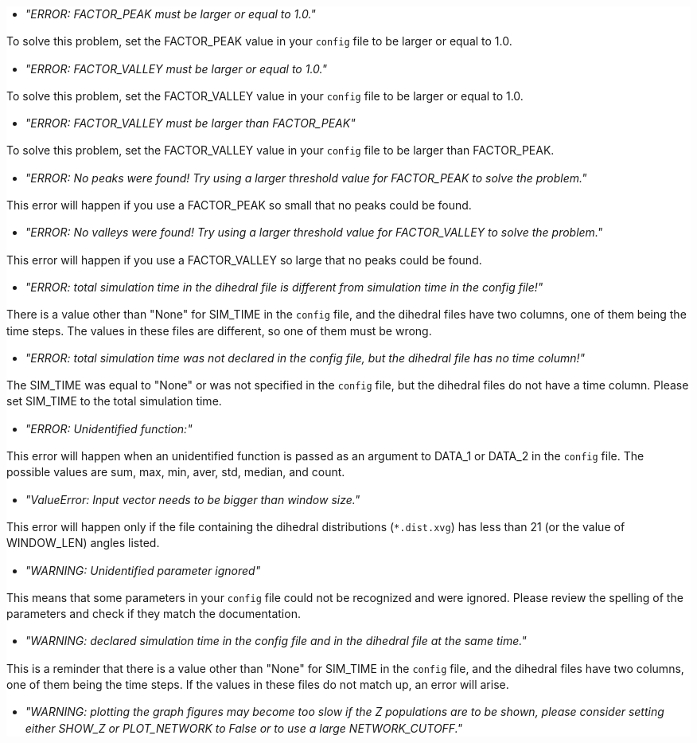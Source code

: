 - _"ERROR: FACTOR\_PEAK must be larger or equal to 1.0."_

To solve this problem, set the FACTOR\_PEAK value in your ```config``` file to be larger or equal to 1.0.

- _"ERROR: FACTOR\_VALLEY must be larger or equal to 1.0."_ 

To solve this problem, set the FACTOR\_VALLEY value in your ```config``` file to be larger or equal to 1.0.

- _"ERROR: FACTOR\_VALLEY must be larger than FACTOR\_PEAK"_

To solve this problem, set the FACTOR\_VALLEY value in your ```config``` file to be larger than FACTOR\_PEAK.

- _"ERROR: No peaks were found! Try using a larger threshold value for FACTOR\_PEAK to solve the problem."_

This error will happen if you use a FACTOR\_PEAK so small that no peaks could be found.

- _"ERROR: No valleys were found! Try using a larger threshold value for FACTOR\_VALLEY to solve the problem."_

This error will happen if you use a FACTOR\_VALLEY so large that no peaks could be found.

- _"ERROR: total simulation time in the dihedral file is different from simulation time in the config file!"_

There is a value other than "None" for SIM\_TIME in the ```config``` file, and the dihedral files have two columns, one of them being the time steps. The values in these files are different, so one of them must be wrong.

- _"ERROR: total simulation time was not declared in the config file, but the dihedral file has no time column!"_

The SIM\_TIME was equal to "None" or was not specified in the ```config``` file, but the dihedral files do not have a time column. Please set SIM\_TIME to the total simulation time.

- _"ERROR: Unidentified function:"_

This error will happen when an unidentified function is passed as an argument to DATA\_1 or DATA\_2 in the ```config``` file. The possible values are sum, max, min, aver, std, median, and count.

- _"ValueError: Input vector needs to be bigger than window size."_

This error will happen only if the file containing the dihedral distributions (```*.dist.xvg```) has less than 21 (or the value of WINDOW\_LEN) angles listed.

- _"WARNING: Unidentified parameter ignored"_

This means that some parameters in your ```config``` file could not be recognized and were ignored. Please review the spelling of the parameters and check if they match the documentation.

- _"WARNING: declared simulation time in the config file and in the dihedral file at the same time."_

This is a reminder that there is a value other than "None" for SIM\_TIME in the ```config``` file, and the dihedral files have two columns, one of them being the time steps. If the values in these files do not match up, an error will arise.

- _"WARNING: plotting the graph figures may become too slow if the Z populations are to be shown, please consider setting either SHOW\_Z or PLOT\_NETWORK to False or to use a large NETWORK\_CUTOFF."_
